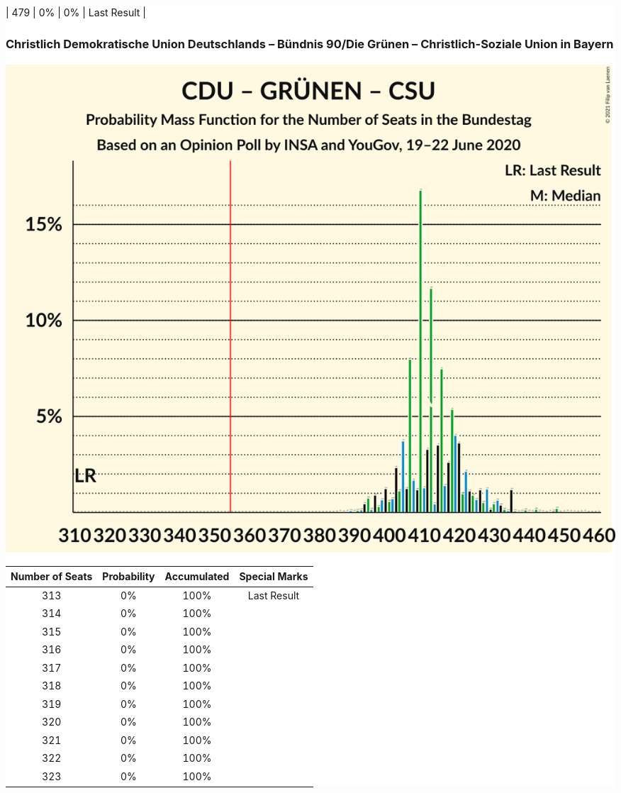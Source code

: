 | 479 | 0% | 0% | Last Result |

### Christlich Demokratische Union Deutschlands – Bündnis 90/Die Grünen – Christlich-Soziale Union in Bayern

![Graph with seats probability mass function not yet produced](2020-06-22-INSAandYouGov-coalitions-seats-pmf-cdu–grünen–csu.png "Seats Probability Mass Function")

| Number of Seats | Probability | Accumulated | Special Marks |
|:---------------:|:-----------:|:-----------:|:-------------:|
| 313 | 0% | 100% | Last Result |
| 314 | 0% | 100% |  |
| 315 | 0% | 100% |  |
| 316 | 0% | 100% |  |
| 317 | 0% | 100% |  |
| 318 | 0% | 100% |  |
| 319 | 0% | 100% |  |
| 320 | 0% | 100% |  |
| 321 | 0% | 100% |  |
| 322 | 0% | 100% |  |
| 323 | 0% | 100% |  |
